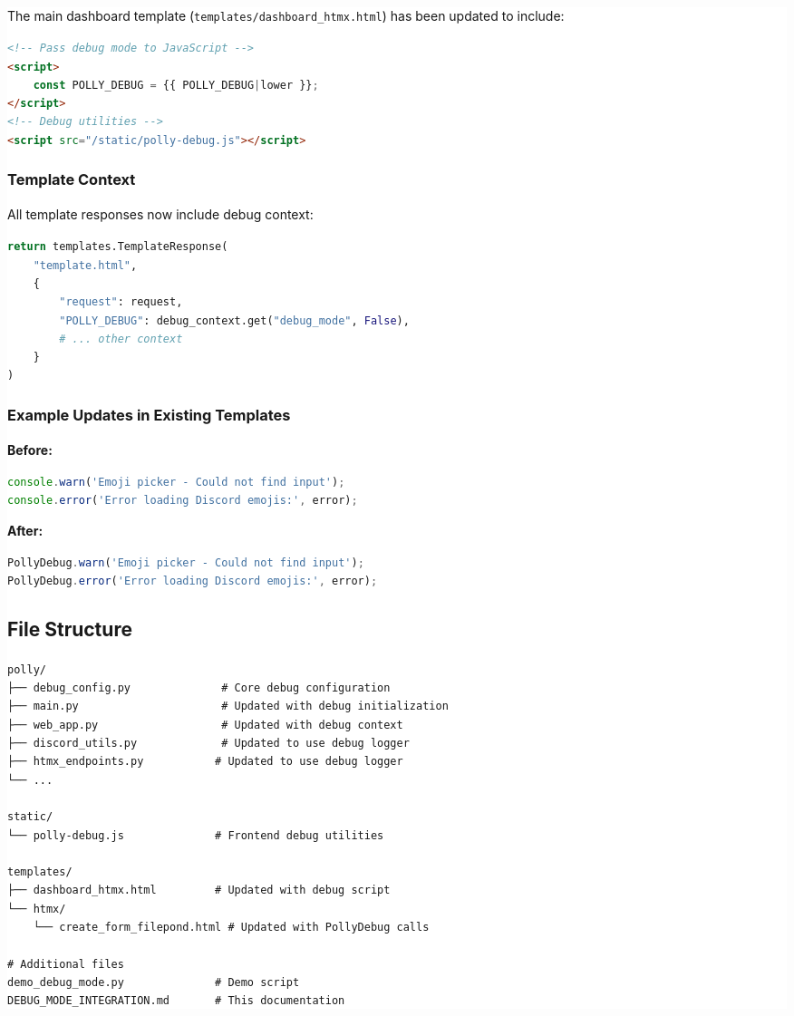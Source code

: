 The main dashboard template (`templates/dashboard_htmx.html`) has been updated to include:

```html
<!-- Pass debug mode to JavaScript -->
<script>
    const POLLY_DEBUG = {{ POLLY_DEBUG|lower }};
</script>
<!-- Debug utilities -->
<script src="/static/polly-debug.js"></script>
```

### Template Context

All template responses now include debug context:

```python
return templates.TemplateResponse(
    "template.html",
    {
        "request": request,
        "POLLY_DEBUG": debug_context.get("debug_mode", False),
        # ... other context
    }
)
```

### Example Updates in Existing Templates

**Before:**
```javascript
console.warn('Emoji picker - Could not find input');
console.error('Error loading Discord emojis:', error);
```

**After:**
```javascript
PollyDebug.warn('Emoji picker - Could not find input');
PollyDebug.error('Error loading Discord emojis:', error);
```

## File Structure

```
polly/
├── debug_config.py              # Core debug configuration
├── main.py                      # Updated with debug initialization
├── web_app.py                   # Updated with debug context
├── discord_utils.py             # Updated to use debug logger
├── htmx_endpoints.py           # Updated to use debug logger
└── ...

static/
└── polly-debug.js              # Frontend debug utilities

templates/
├── dashboard_htmx.html         # Updated with debug script
└── htmx/
    └── create_form_filepond.html # Updated with PollyDebug calls

# Additional files
demo_debug_mode.py              # Demo script
DEBUG_MODE_INTEGRATION.md       # This documentation
```
